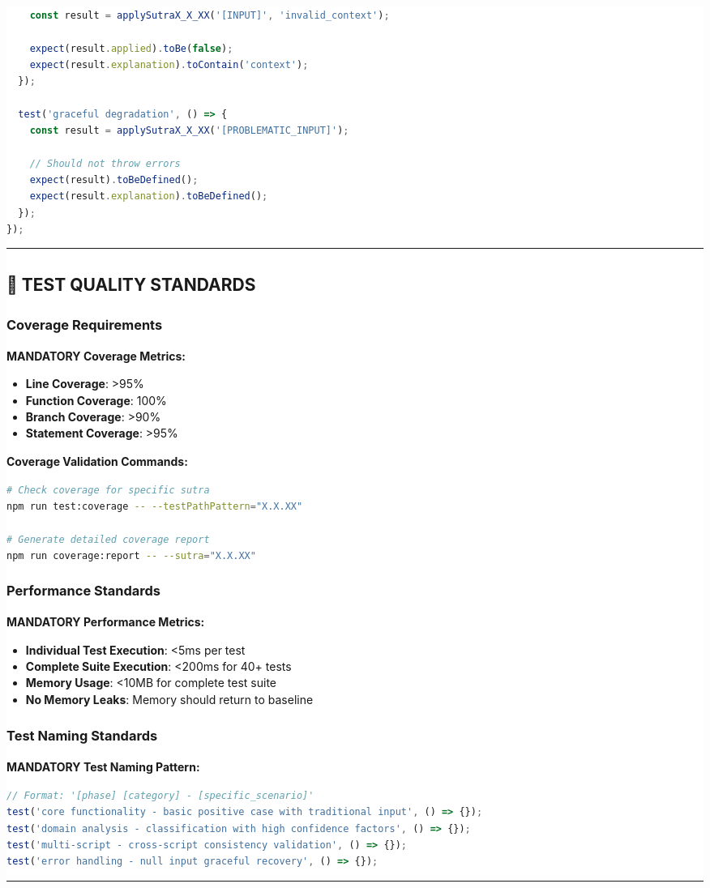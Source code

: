 ```javascript
    const result = applySutraX_X_XX('[INPUT]', 'invalid_context');
    
    expect(result.applied).toBe(false);
    expect(result.explanation).toContain('context');
  });

  test('graceful degradation', () => {
    const result = applySutraX_X_XX('[PROBLEMATIC_INPUT]');
    
    // Should not throw errors
    expect(result).toBeDefined();
    expect(result.explanation).toBeDefined();
  });
});
```

---

## 🎯 **TEST QUALITY STANDARDS**

### **Coverage Requirements**

**MANDATORY Coverage Metrics:**
- **Line Coverage**: >95%
- **Function Coverage**: 100%
- **Branch Coverage**: >90%
- **Statement Coverage**: >95%

**Coverage Validation Commands:**
```bash
# Check coverage for specific sutra
npm run test:coverage -- --testPathPattern="X.X.XX"

# Generate detailed coverage report
npm run coverage:report -- --sutra="X.X.XX"
```

### **Performance Standards**

**MANDATORY Performance Metrics:**
- **Individual Test Execution**: <5ms per test
- **Complete Suite Execution**: <200ms for 40+ tests
- **Memory Usage**: <10MB for complete test suite
- **No Memory Leaks**: Memory should return to baseline

### **Test Naming Standards**

**MANDATORY Test Naming Pattern:**
```javascript
// Format: '[phase] [category] - [specific_scenario]'
test('core functionality - basic positive case with traditional input', () => {});
test('domain analysis - classification with high confidence factors', () => {});
test('multi-script - cross-script consistency validation', () => {});
test('error handling - null input graceful recovery', () => {});
```

---
